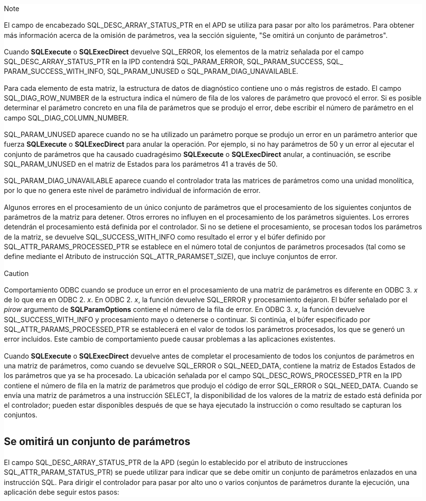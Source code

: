 > [!NOTE]  
>  El campo de encabezado SQL_DESC_ARRAY_STATUS_PTR en el APD se utiliza para pasar por alto los parámetros. Para obtener más información acerca de la omisión de parámetros, vea la sección siguiente, "Se omitirá un conjunto de parámetros".  
  
 Cuando **SQLExecute** o **SQLExecDirect** devuelve SQL_ERROR, los elementos de la matriz señalada por el campo SQL_DESC_ARRAY_STATUS_PTR en la IPD contendrá SQL_PARAM_ERROR, SQL_PARAM_SUCCESS, SQL_ PARAM_SUCCESS_WITH_INFO, SQL_PARAM_UNUSED o SQL_PARAM_DIAG_UNAVAILABLE.  
  
 Para cada elemento de esta matriz, la estructura de datos de diagnóstico contiene uno o más registros de estado. El campo SQL_DIAG_ROW_NUMBER de la estructura indica el número de fila de los valores de parámetro que provocó el error. Si es posible determinar el parámetro concreto en una fila de parámetros que se produjo el error, debe escribir el número de parámetro en el campo SQL_DIAG_COLUMN_NUMBER.  
  
 SQL_PARAM_UNUSED aparece cuando no se ha utilizado un parámetro porque se produjo un error en un parámetro anterior que fuerza **SQLExecute** o **SQLExecDirect** para anular la operación. Por ejemplo, si no hay parámetros de 50 y un error al ejecutar el conjunto de parámetros que ha causado cuadragésimo **SQLExecute** o **SQLExecDirect** anular, a continuación, se escribe SQL_PARAM_UNUSED en el matriz de Estados para los parámetros 41 a través de 50.  
  
 SQL_PARAM_DIAG_UNAVAILABLE aparece cuando el controlador trata las matrices de parámetros como una unidad monolítica, por lo que no genera este nivel de parámetro individual de información de error.  
  
 Algunos errores en el procesamiento de un único conjunto de parámetros que el procesamiento de los siguientes conjuntos de parámetros de la matriz para detener. Otros errores no influyen en el procesamiento de los parámetros siguientes. Los errores detendrán el procesamiento está definida por el controlador. Si no se detiene el procesamiento, se procesan todos los parámetros de la matriz, se devuelve SQL_SUCCESS_WITH_INFO como resultado el error y el búfer definido por SQL_ATTR_PARAMS_PROCESSED_PTR se establece en el número total de conjuntos de parámetros procesados (tal como se define mediante el Atributo de instrucción SQL_ATTR_PARAMSET_SIZE), que incluye conjuntos de error.  
  
> [!CAUTION]  
>  Comportamiento ODBC cuando se produce un error en el procesamiento de una matriz de parámetros es diferente en ODBC 3. *x* de lo que era en ODBC 2. *x*. En ODBC 2. *x*, la función devuelve SQL_ERROR y procesamiento dejaron. El búfer señalado por el *pirow* argumento de **SQLParamOptions** contiene el número de la fila de error. En ODBC 3. *x*, la función devuelve SQL_SUCCESS_WITH_INFO y procesamiento mayo o detenerse o continuar. Si continúa, el búfer especificado por SQL_ATTR_PARAMS_PROCESSED_PTR se establecerá en el valor de todos los parámetros procesados, los que se generó un error incluidos. Este cambio de comportamiento puede causar problemas a las aplicaciones existentes.  
  
 Cuando **SQLExecute** o **SQLExecDirect** devuelve antes de completar el procesamiento de todos los conjuntos de parámetros en una matriz de parámetros, como cuando se devuelve SQL_ERROR o SQL_NEED_DATA, contiene la matriz de Estados Estados de los parámetros que ya se ha procesado. La ubicación señalada por el campo SQL_DESC_ROWS_PROCESSED_PTR en la IPD contiene el número de fila en la matriz de parámetros que produjo el código de error SQL_ERROR o SQL_NEED_DATA. Cuando se envía una matriz de parámetros a una instrucción SELECT, la disponibilidad de los valores de la matriz de estado está definida por el controlador; pueden estar disponibles después de que se haya ejecutado la instrucción o como resultado se capturan los conjuntos.  
  
## <a name="ignoring-a-set-of-parameters"></a>Se omitirá un conjunto de parámetros  
 El campo SQL_DESC_ARRAY_STATUS_PTR de la APD (según lo establecido por el atributo de instrucciones SQL_ATTR_PARAM_STATUS_PTR) se puede utilizar para indicar que se debe omitir un conjunto de parámetros enlazados en una instrucción SQL. Para dirigir el controlador para pasar por alto uno o varios conjuntos de parámetros durante la ejecución, una aplicación debe seguir estos pasos:  
  